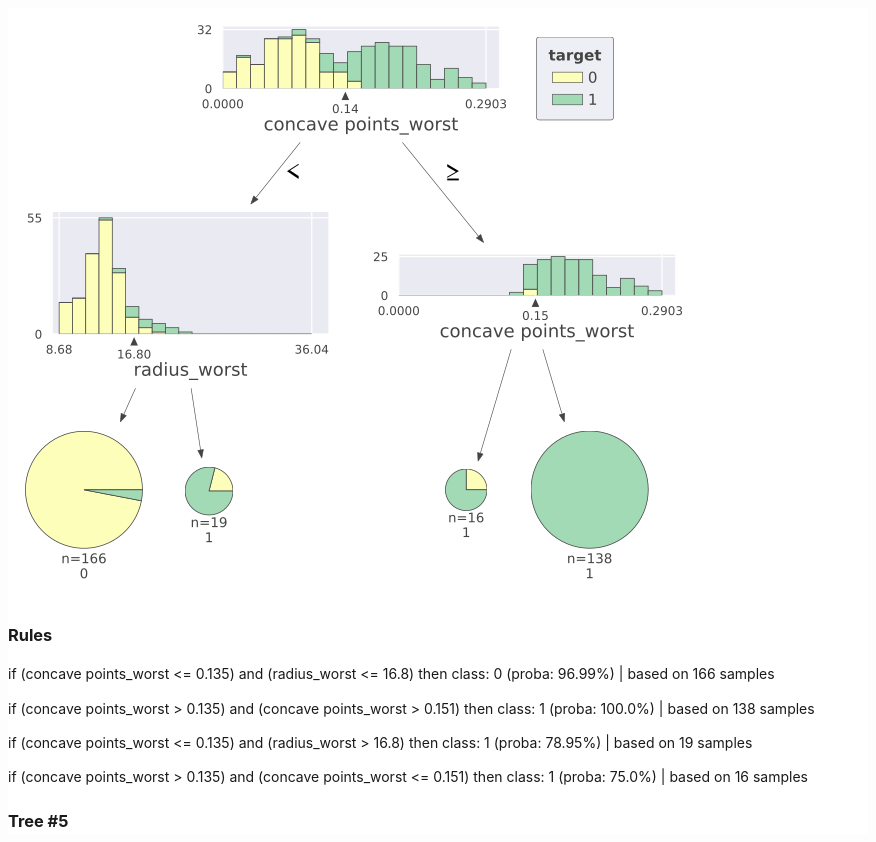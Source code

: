 ![Tree 4](learner_fold_3_tree.svg)

### Rules

if (concave points_worst <= 0.135) and (radius_worst <= 16.8) then class: 0 (proba: 96.99%) | based on 166 samples

if (concave points_worst > 0.135) and (concave points_worst > 0.151) then class: 1 (proba: 100.0%) | based on 138 samples

if (concave points_worst <= 0.135) and (radius_worst > 16.8) then class: 1 (proba: 78.95%) | based on 19 samples

if (concave points_worst > 0.135) and (concave points_worst <= 0.151) then class: 1 (proba: 75.0%) | based on 16 samples




### Tree #5